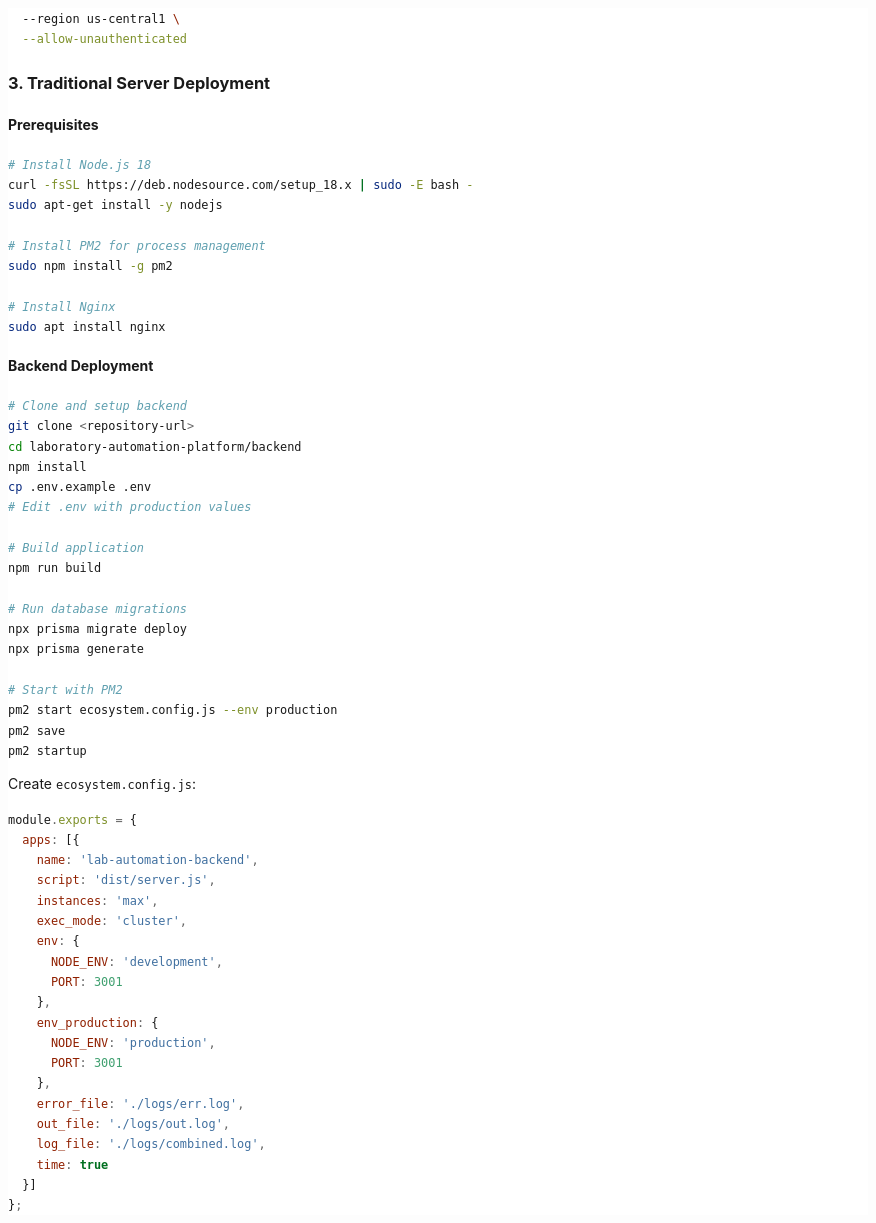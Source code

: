 ```bash
  --region us-central1 \
  --allow-unauthenticated
```

### 3. Traditional Server Deployment

#### Prerequisites

```bash
# Install Node.js 18
curl -fsSL https://deb.nodesource.com/setup_18.x | sudo -E bash -
sudo apt-get install -y nodejs

# Install PM2 for process management
sudo npm install -g pm2

# Install Nginx
sudo apt install nginx
```

#### Backend Deployment

```bash
# Clone and setup backend
git clone <repository-url>
cd laboratory-automation-platform/backend
npm install
cp .env.example .env
# Edit .env with production values

# Build application
npm run build

# Run database migrations
npx prisma migrate deploy
npx prisma generate

# Start with PM2
pm2 start ecosystem.config.js --env production
pm2 save
pm2 startup
```

Create `ecosystem.config.js`:

```javascript
module.exports = {
  apps: [{
    name: 'lab-automation-backend',
    script: 'dist/server.js',
    instances: 'max',
    exec_mode: 'cluster',
    env: {
      NODE_ENV: 'development',
      PORT: 3001
    },
    env_production: {
      NODE_ENV: 'production',
      PORT: 3001
    },
    error_file: './logs/err.log',
    out_file: './logs/out.log',
    log_file: './logs/combined.log',
    time: true
  }]
};
```